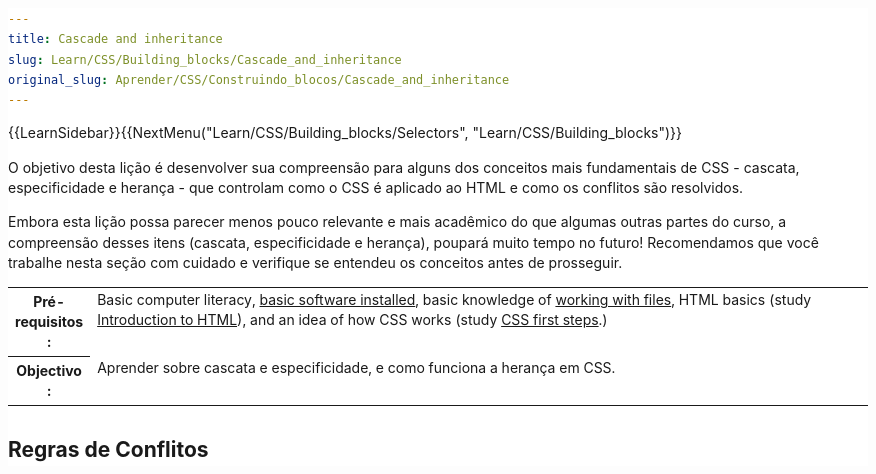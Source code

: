 ```yaml
---
title: Cascade and inheritance
slug: Learn/CSS/Building_blocks/Cascade_and_inheritance
original_slug: Aprender/CSS/Construindo_blocos/Cascade_and_inheritance
---
```


{{LearnSidebar}}{{NextMenu("Learn/CSS/Building_blocks/Selectors", "Learn/CSS/Building_blocks")}}

O objetivo desta lição é desenvolver sua compreensão para alguns dos conceitos mais fundamentais de CSS - cascata, especificidade e herança - que controlam como o CSS é aplicado ao HTML e como os conflitos são resolvidos.

Embora esta lição possa parecer menos pouco relevante e mais acadêmico do que algumas outras partes do curso, a compreensão desses itens (cascata, especificidade e herança), poupará muito tempo no futuro! Recomendamos que você trabalhe nesta seção com cuidado e verifique se entendeu os conceitos antes de prosseguir.

<table class="learn-box standard-table">
  <tbody>
    <tr>
      <th scope="row">Pré-requisitos:</th>
      <td>
        Basic computer literacy,
        <a
          href="https://developer.mozilla.org/en-US/Learn/Getting_started_with_the_web/Installing_basic_software"
          >basic software installed</a
        >, basic knowledge of
        <a
          href="https://developer.mozilla.org/en-US/Learn/Getting_started_with_the_web/Dealing_with_files"
          >working with files</a
        >, HTML basics (study
        <a href="/en-US/docs/Learn/HTML/Introduction_to_HTML"
          >Introduction to HTML</a
        >), and an idea of how CSS works (study
        <a href="/en-US/docs/Learn/CSS/First_steps">CSS first steps</a>.)
      </td>
    </tr>
    <tr>
      <th scope="row">Objectivo:</th>
      <td>
        Aprender sobre cascata e especificidade, e como funciona a herança em
        CSS.
      </td>
    </tr>
  </tbody>
</table>

## Regras de Conflitos
